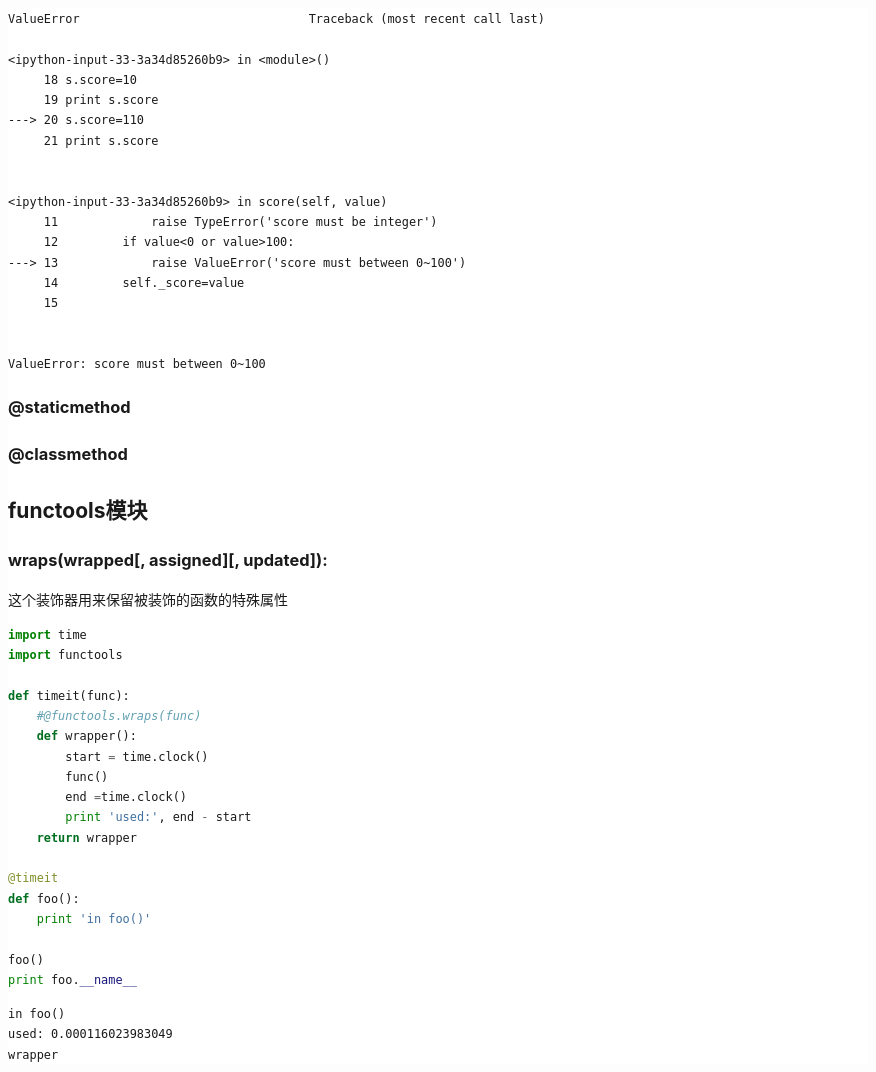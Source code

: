     ValueError                                Traceback (most recent call last)

    <ipython-input-33-3a34d85260b9> in <module>()
         18 s.score=10
         19 print s.score
    ---> 20 s.score=110
         21 print s.score


    <ipython-input-33-3a34d85260b9> in score(self, value)
         11             raise TypeError('score must be integer')
         12         if value<0 or value>100:
    ---> 13             raise ValueError('score must between 0~100')
         14         self._score=value
         15 


    ValueError: score must between 0~100


### @staticmethod

### @classmethod

## functools模块
### wraps(wrapped[, assigned][, updated]): 
这个装饰器用来保留被装饰的函数的特殊属性


```python
import time
import functools

def timeit(func):
    #@functools.wraps(func)
    def wrapper():
        start = time.clock()
        func()
        end =time.clock()
        print 'used:', end - start
    return wrapper

@timeit
def foo():
    print 'in foo()'

foo()
print foo.__name__
```

    in foo()
    used: 0.000116023983049
    wrapper
